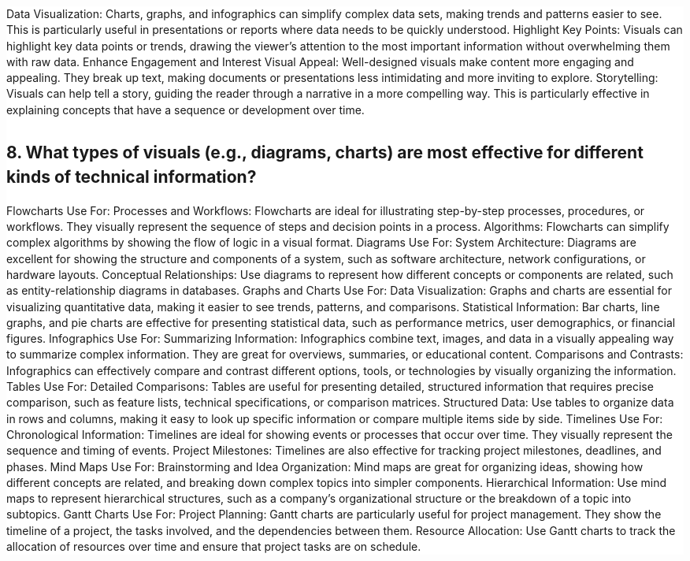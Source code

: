Data Visualization: Charts, graphs, and infographics can simplify complex data sets, making trends and patterns easier to see. This is particularly useful in presentations or reports where data needs to be quickly understood.
Highlight Key Points: Visuals can highlight key data points or trends, drawing the viewer’s attention to the most important information without overwhelming them with raw data.
Enhance Engagement and Interest
Visual Appeal: Well-designed visuals make content more engaging and appealing. They break up text, making documents or presentations less intimidating and more inviting to explore.
Storytelling: Visuals can help tell a story, guiding the reader through a narrative in a more compelling way. This is particularly effective in explaining concepts that have a sequence or development over time.
## 8. What types of visuals (e.g., diagrams, charts) are most effective for different kinds of technical information?
Flowcharts
Use For:
Processes and Workflows: Flowcharts are ideal for illustrating step-by-step processes, procedures, or workflows. They visually represent the sequence of steps and decision points in a process.
Algorithms: Flowcharts can simplify complex algorithms by showing the flow of logic in a visual format.
Diagrams
Use For:
System Architecture: Diagrams are excellent for showing the structure and components of a system, such as software architecture, network configurations, or hardware layouts.
Conceptual Relationships: Use diagrams to represent how different concepts or components are related, such as entity-relationship diagrams in databases.
Graphs and Charts
Use For:
Data Visualization: Graphs and charts are essential for visualizing quantitative data, making it easier to see trends, patterns, and comparisons.
Statistical Information: Bar charts, line graphs, and pie charts are effective for presenting statistical data, such as performance metrics, user demographics, or financial figures.
Infographics
Use For:
Summarizing Information: Infographics combine text, images, and data in a visually appealing way to summarize complex information. They are great for overviews, summaries, or educational content.
Comparisons and Contrasts: Infographics can effectively compare and contrast different options, tools, or technologies by visually organizing the information.
Tables
Use For:
Detailed Comparisons: Tables are useful for presenting detailed, structured information that requires precise comparison, such as feature lists, technical specifications, or comparison matrices.
Structured Data: Use tables to organize data in rows and columns, making it easy to look up specific information or compare multiple items side by side.
Timelines
Use For:
Chronological Information: Timelines are ideal for showing events or processes that occur over time. They visually represent the sequence and timing of events.
Project Milestones: Timelines are also effective for tracking project milestones, deadlines, and phases.
Mind Maps
Use For:
Brainstorming and Idea Organization: Mind maps are great for organizing ideas, showing how different concepts are related, and breaking down complex topics into simpler components.
Hierarchical Information: Use mind maps to represent hierarchical structures, such as a company’s organizational structure or the breakdown of a topic into subtopics.
Gantt Charts
Use For:
Project Planning: Gantt charts are particularly useful for project management. They show the timeline of a project, the tasks involved, and the dependencies between them.
Resource Allocation: Use Gantt charts to track the allocation of resources over time and ensure that project tasks are on schedule.